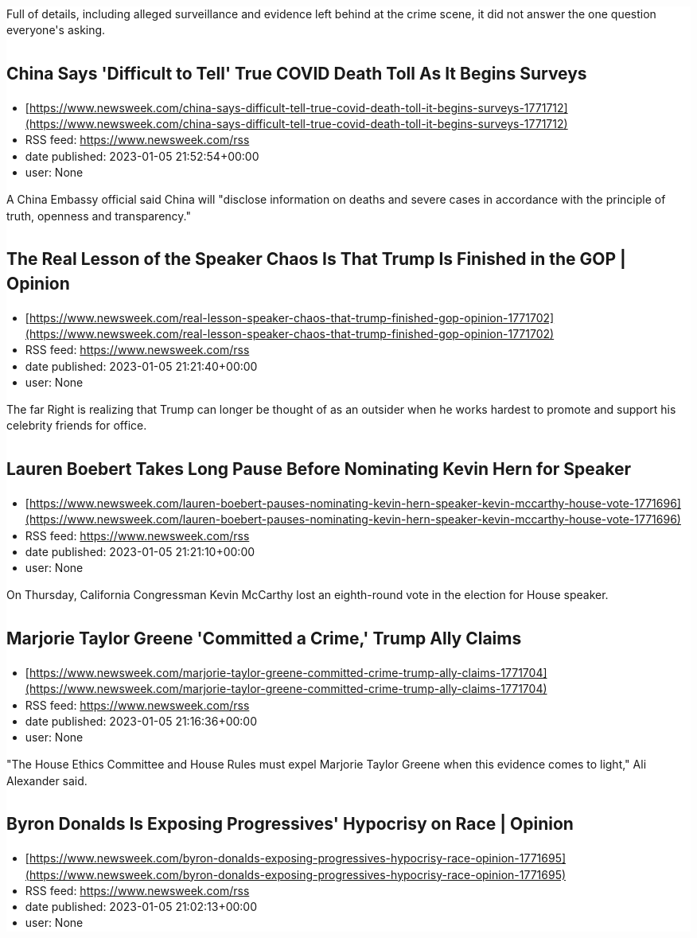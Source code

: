 Full of details, including alleged surveillance and evidence left behind at the crime scene, it did not answer the one question everyone's asking.

## China Says 'Difficult to Tell' True COVID Death Toll As It Begins Surveys
 - [https://www.newsweek.com/china-says-difficult-tell-true-covid-death-toll-it-begins-surveys-1771712](https://www.newsweek.com/china-says-difficult-tell-true-covid-death-toll-it-begins-surveys-1771712)
 - RSS feed: https://www.newsweek.com/rss
 - date published: 2023-01-05 21:52:54+00:00
 - user: None

A China Embassy official said China will "disclose information on deaths and severe cases in accordance with the principle of truth, openness and transparency."

## The Real Lesson of the Speaker Chaos Is That Trump Is Finished in the GOP | Opinion
 - [https://www.newsweek.com/real-lesson-speaker-chaos-that-trump-finished-gop-opinion-1771702](https://www.newsweek.com/real-lesson-speaker-chaos-that-trump-finished-gop-opinion-1771702)
 - RSS feed: https://www.newsweek.com/rss
 - date published: 2023-01-05 21:21:40+00:00
 - user: None

The far Right is realizing that Trump can longer be thought of as an outsider when he works hardest to promote and support his celebrity friends for office.

## Lauren Boebert Takes Long Pause Before Nominating Kevin Hern for Speaker
 - [https://www.newsweek.com/lauren-boebert-pauses-nominating-kevin-hern-speaker-kevin-mccarthy-house-vote-1771696](https://www.newsweek.com/lauren-boebert-pauses-nominating-kevin-hern-speaker-kevin-mccarthy-house-vote-1771696)
 - RSS feed: https://www.newsweek.com/rss
 - date published: 2023-01-05 21:21:10+00:00
 - user: None

On Thursday, California Congressman Kevin McCarthy lost an eighth-round vote in the election for House speaker.

## Marjorie Taylor Greene 'Committed a Crime,' Trump Ally Claims
 - [https://www.newsweek.com/marjorie-taylor-greene-committed-crime-trump-ally-claims-1771704](https://www.newsweek.com/marjorie-taylor-greene-committed-crime-trump-ally-claims-1771704)
 - RSS feed: https://www.newsweek.com/rss
 - date published: 2023-01-05 21:16:36+00:00
 - user: None

"The House Ethics Committee and House Rules must expel Marjorie Taylor Greene when this evidence comes to light," Ali Alexander said.

## Byron Donalds Is Exposing Progressives' Hypocrisy on Race | Opinion
 - [https://www.newsweek.com/byron-donalds-exposing-progressives-hypocrisy-race-opinion-1771695](https://www.newsweek.com/byron-donalds-exposing-progressives-hypocrisy-race-opinion-1771695)
 - RSS feed: https://www.newsweek.com/rss
 - date published: 2023-01-05 21:02:13+00:00
 - user: None
